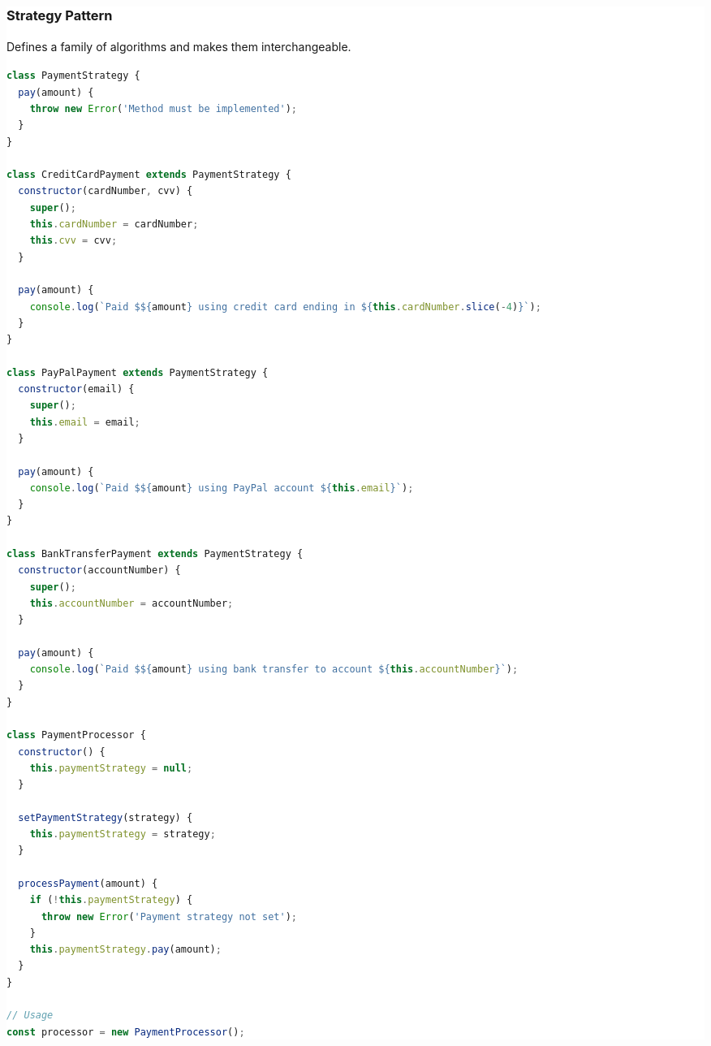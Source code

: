
### Strategy Pattern
Defines a family of algorithms and makes them interchangeable.

```javascript
class PaymentStrategy {
  pay(amount) {
    throw new Error('Method must be implemented');
  }
}

class CreditCardPayment extends PaymentStrategy {
  constructor(cardNumber, cvv) {
    super();
    this.cardNumber = cardNumber;
    this.cvv = cvv;
  }
  
  pay(amount) {
    console.log(`Paid $${amount} using credit card ending in ${this.cardNumber.slice(-4)}`);
  }
}

class PayPalPayment extends PaymentStrategy {
  constructor(email) {
    super();
    this.email = email;
  }
  
  pay(amount) {
    console.log(`Paid $${amount} using PayPal account ${this.email}`);
  }
}

class BankTransferPayment extends PaymentStrategy {
  constructor(accountNumber) {
    super();
    this.accountNumber = accountNumber;
  }
  
  pay(amount) {
    console.log(`Paid $${amount} using bank transfer to account ${this.accountNumber}`);
  }
}

class PaymentProcessor {
  constructor() {
    this.paymentStrategy = null;
  }
  
  setPaymentStrategy(strategy) {
    this.paymentStrategy = strategy;
  }
  
  processPayment(amount) {
    if (!this.paymentStrategy) {
      throw new Error('Payment strategy not set');
    }
    this.paymentStrategy.pay(amount);
  }
}

// Usage
const processor = new PaymentProcessor();
```
